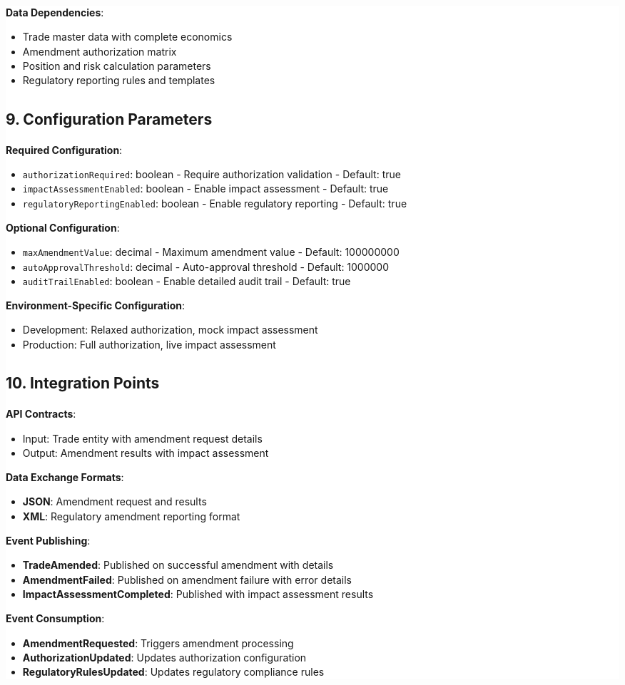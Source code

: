 **Data Dependencies**:
- Trade master data with complete economics
- Amendment authorization matrix
- Position and risk calculation parameters
- Regulatory reporting rules and templates

## 9. Configuration Parameters
**Required Configuration**:
- `authorizationRequired`: boolean - Require authorization validation - Default: true
- `impactAssessmentEnabled`: boolean - Enable impact assessment - Default: true
- `regulatoryReportingEnabled`: boolean - Enable regulatory reporting - Default: true

**Optional Configuration**:
- `maxAmendmentValue`: decimal - Maximum amendment value - Default: 100000000
- `autoApprovalThreshold`: decimal - Auto-approval threshold - Default: 1000000
- `auditTrailEnabled`: boolean - Enable detailed audit trail - Default: true

**Environment-Specific Configuration**:
- Development: Relaxed authorization, mock impact assessment
- Production: Full authorization, live impact assessment

## 10. Integration Points
**API Contracts**:
- Input: Trade entity with amendment request details
- Output: Amendment results with impact assessment

**Data Exchange Formats**:
- **JSON**: Amendment request and results
- **XML**: Regulatory amendment reporting format

**Event Publishing**:
- **TradeAmended**: Published on successful amendment with details
- **AmendmentFailed**: Published on amendment failure with error details
- **ImpactAssessmentCompleted**: Published with impact assessment results

**Event Consumption**:
- **AmendmentRequested**: Triggers amendment processing
- **AuthorizationUpdated**: Updates authorization configuration
- **RegulatoryRulesUpdated**: Updates regulatory compliance rules
